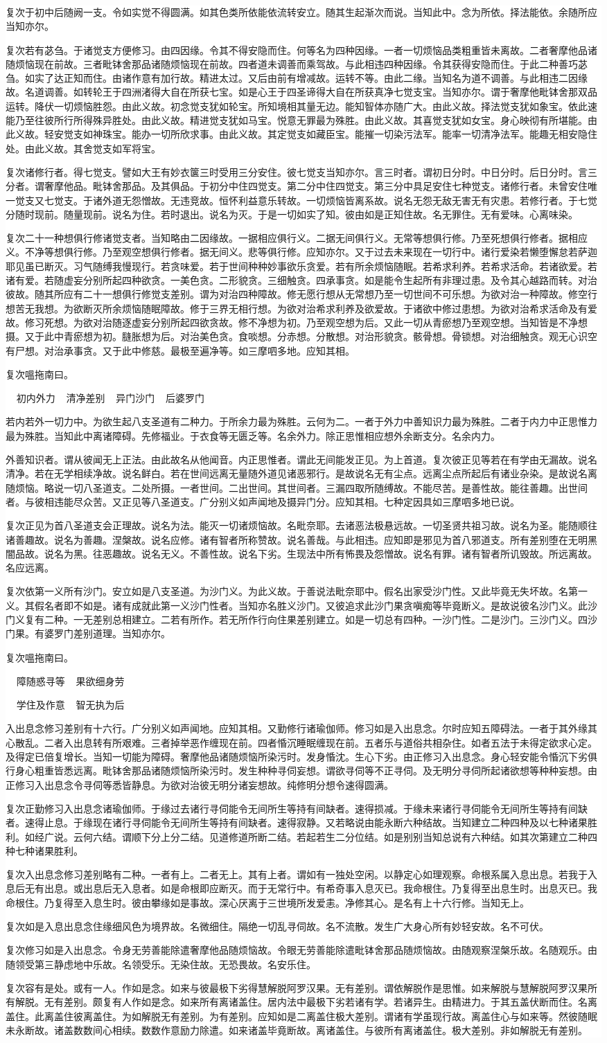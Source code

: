 复次于初中后随阙一支。令如实觉不得圆满。如其色类所依能依流转安立。随其生起渐次而说。当知此中。念为所依。择法能依。余随所应当知亦尔。

复次若有苾刍。于诸觉支方便修习。由四因缘。令其不得安隐而住。何等名为四种因缘。一者一切烦恼品类粗重皆未离故。二者奢摩他品诸随烦恼现在前故。三者毗钵舍那品诸随烦恼现在前故。四者道未调善而乘驾故。与此相违四种因缘。令其获得安隐而住。于此二种善巧苾刍。如实了达正知而住。由诸作意有加行故。精进太过。又后由前有增减故。运转不等。由此二缘。当知名为道不调善。与此相违二因缘故。名道调善。如转轮王于四洲渚得大自在所获七宝。如是心王于四圣谛得大自在所获真净七觉支宝。当知亦尔。谓于奢摩他毗钵舍那双品运转。降伏一切烦恼胜怨。由此义故。初念觉支犹如轮宝。所知境相其量无边。能知智体亦随广大。由此义故。择法觉支犹如象宝。依此速能乃至往彼所行所得殊异胜处。由此义故。精进觉支犹如马宝。悦意无罪最为殊胜。由此义故。其喜觉支犹如女宝。身心映彻有所堪能。由此义故。轻安觉支如神珠宝。能办一切所欣求事。由此义故。其定觉支如藏臣宝。能摧一切染污法军。能率一切清净法军。能趣无相安隐住处。由此义故。其舍觉支如军将宝。

复次诸修行者。得七觉支。譬如大王有妙衣箧三时受用三分安住。彼七觉支当知亦尔。言三时者。谓初日分时。中日分时。后日分时。言三分者。谓奢摩他品。毗钵舍那品。及其俱品。于初分中住四觉支。第二分中住四觉支。第三分中具足安住七种觉支。诸修行者。未曾安住唯一觉支又七觉支。于诸外道无怨憎故。无违竞故。恒怀利益意乐转故。一切烦恼皆离系故。说名无怨无敌无害无有灾患。若修行者。于七觉分随时现前。随量现前。说名为住。若时退出。说名为灭。于是一切如实了知。彼由如是正知住故。名无罪住。无有爱味。心离味染。

复次二十一种想俱行修诸觉支者。当知略由二因缘故。一据相应俱行义。二据无间俱行义。无常等想俱行修。乃至死想俱行修者。据相应义。不净等想俱行修。乃至观空想俱行修者。据无间义。悲等俱行修。应知亦尔。又于过去未来现在一切行中。诸行爱染若懒堕懈怠若萨迦耶见虽已断灭。习气随缚我慢现行。若贪味爱。若于世间种种妙事欲乐贪爱。若有所余烦恼随眠。若希求利养。若希求活命。若诸欲爱。若诸有爱。若随虚妄分别所起四种欲贪。一美色贪。二形貌贪。三细触贪。四承事贪。如是能令生起所有非理过患。及令其心越路而转。对治彼故。随其所应有二十一想俱行修觉支差别。谓为对治四种障故。修无愿行想从无常想乃至一切世间不可乐想。为欲对治一种障故。修空行想苦无我想。为欲断灭所余烦恼随眠障故。修于三界无相行想。为欲对治希求利养及欲爱故。于诸欲中修过患想。为欲对治希求活命及有爱故。修习死想。为欲对治随逐虚妄分别所起四欲贪故。修不净想为初。乃至观空想为后。又此一切从青瘀想乃至观空想。当知皆是不净想摄。又于此中青瘀想为初。膖胀想为后。对治美色贪。食啖想。分赤想。分散想。对治形貌贪。骸骨想。骨锁想。对治细触贪。观无心识空有尸想。对治承事贪。又于此中修慈。最极至遍净等。如三摩呬多地。应知其相。

复次嗢拖南曰。

&nbsp;&nbsp;&nbsp;&nbsp;初内外力&nbsp;&nbsp;&nbsp;&nbsp;清净差别&nbsp;&nbsp;&nbsp;&nbsp;异门沙门&nbsp;&nbsp;&nbsp;&nbsp;后婆罗门

若内若外一切力中。为欲生起八支圣道有二种力。于所余力最为殊胜。云何为二。一者于外力中善知识力最为殊胜。二者于内力中正思惟力最为殊胜。当知此中离诸障碍。先修福业。于衣食等无匮乏等。名余外力。除正思惟相应想外余断支分。名余内力。

外善知识者。谓从彼闻无上正法。由此故名从他闻音。内正思惟者。谓此无间能发正见。为上首道。复次彼正见等若在有学由无漏故。说名清净。若在无学相续净故。说名鲜白。若在世间远离无量随外道见诸恶邪行。是故说名无有尘点。远离尘点所起后有诸业杂染。是故说名离随烦恼。略说一切八圣道支。二处所摄。一者世间。二出世间。其世间者。三漏四取所随缚故。不能尽苦。是善性故。能往善趣。出世间者。与彼相违能尽众苦。又正见等八圣道支。广分别义如声闻地及摄异门分。应知其相。七种定因具如三摩呬多地已说。

复次正见为首八圣道支会正理故。说名为法。能灭一切诸烦恼故。名毗奈耶。去诸恶法极悬远故。一切圣贤共祖习故。说名为圣。能随顺往诸善趣故。说名为善趣。涅槃故。说名应修。诸有智者所称赞故。说名善哉。与此相违。应知即是邪见为首八邪道支。所有差别堕在无明黑闇品故。说名为黑。往恶趣故。说名无义。不善性故。说名下劣。生现法中所有怖畏及怨憎故。说名有罪。诸有智者所讥毁故。所远离故。名应远离。

复次依第一义所有沙门。安立如是八支圣道。为沙门义。为此义故。于善说法毗奈耶中。假名出家受沙门性。又此毕竟无失坏故。名第一义。其假名者即不如是。诸有成就此第一义沙门性者。当知亦名胜义沙门。又彼追求此沙门果贪嗔痴等毕竟断义。是故说彼名沙门义。此沙门义复有二种。一无差别总相建立。二若有所作。若无所作行向住果差别建立。如是一切总有四种。一沙门性。二是沙门。三沙门义。四沙门果。有婆罗门差别道理。当知亦尔。

复次嗢拖南曰。

&nbsp;&nbsp;&nbsp;&nbsp;障随惑寻等&nbsp;&nbsp;&nbsp;&nbsp;果欲细身劳

&nbsp;&nbsp;&nbsp;&nbsp;学住及作意&nbsp;&nbsp;&nbsp;&nbsp;智无执为后

入出息念修习差别有十六行。广分别义如声闻地。应知其相。又勤修行诸瑜伽师。修习如是入出息念。尔时应知五障碍法。一者于其外缘其心散乱。二者入出息转有所艰难。三者掉举恶作缠现在前。四者惛沉睡眠缠现在前。五者乐与道俗共相杂住。如者五法于未得定欲求心定。及得定已倍复增长。当知一切能为障碍。奢摩他品诸随烦恼所染污时。发身惛沈。生心下劣。由正修习入出息念。身心轻安能令惛沉下劣俱行身心粗重皆悉远离。毗钵舍那品诸随烦恼所染污时。发生种种寻伺妄想。谓欲寻伺等不正寻伺。及无明分寻伺所起诸欲想等种种妄想。由正修习入出息念令寻伺等悉皆静息。为欲对治彼无明分诸妄想故。纯修明分想令速得圆满。

复次正勤修习入出息念诸瑜伽师。于缘过去诸行寻伺能令无间所生等持有间缺者。速得损减。于缘未来诸行寻伺能令无间所生等持有间缺者。速得止息。于缘现在诸行寻伺能令无间所生等持有间缺者。速得寂静。又若略说由能永断六种结故。当知建立二种四种及以七种诸果胜利。如经广说。云何六结。谓顺下分上分二结。见道修道所断二结。若起若生二分位结。如是别别当知总说有六种结。如其次第建立二种四种七种诸果胜利。

复次入出息念修习差别略有二种。一者有上。二者无上。其有上者。谓如有一独处空闲。以静定心如理观察。命根系属入息出息。若我于入息后无有出息。或出息后无入息者。如是命根即应断灭。而于无常行中。有希奇事入息灭已。我命根住。乃复得至出息生时。出息灭已。我命根住。乃复得至入息生时。彼由攀缘如是事故。深心厌离于三世境所发爱恚。净修其心。是名有上十六行修。当知无上。

复次如是入息出息念住缘细风色为境界故。名微细住。隔绝一切乱寻伺故。名不流散。发生广大身心所有妙轻安故。名不可伏。

复次修习如是入出息念。令身无劳善能除遣奢摩他品随烦恼故。令眼无劳善能除遣毗钵舍那品随烦恼故。由随观察涅槃乐故。名随观乐。由随领受第三静虑地中乐故。名领受乐。无染住故。无恐畏故。名安乐住。

复次容有是处。或有一人。作如是念。如来与彼最极下劣得慧解脱阿罗汉果。无有差别。谓依解脱作是思惟。如来解脱与慧解脱阿罗汉果所有解脱。无有差别。颇复有人作如是念。如来所有离诸盖住。居内法中最极下劣若诸有学。若诸异生。由精进力。于其五盖伏断而住。名离盖住。此离盖住彼离盖住。为如解脱无有差别。为有差别。应知如是二离盖住极大差别。谓诸有学虽现行故。离盖住心与如来等。然彼随眠未永断故。诸盖数数间心相续。数数作意励力除遣。如来诸盖毕竟断故。离诸盖住。与彼所有离诸盖住。极大差别。非如解脱无有差别。
